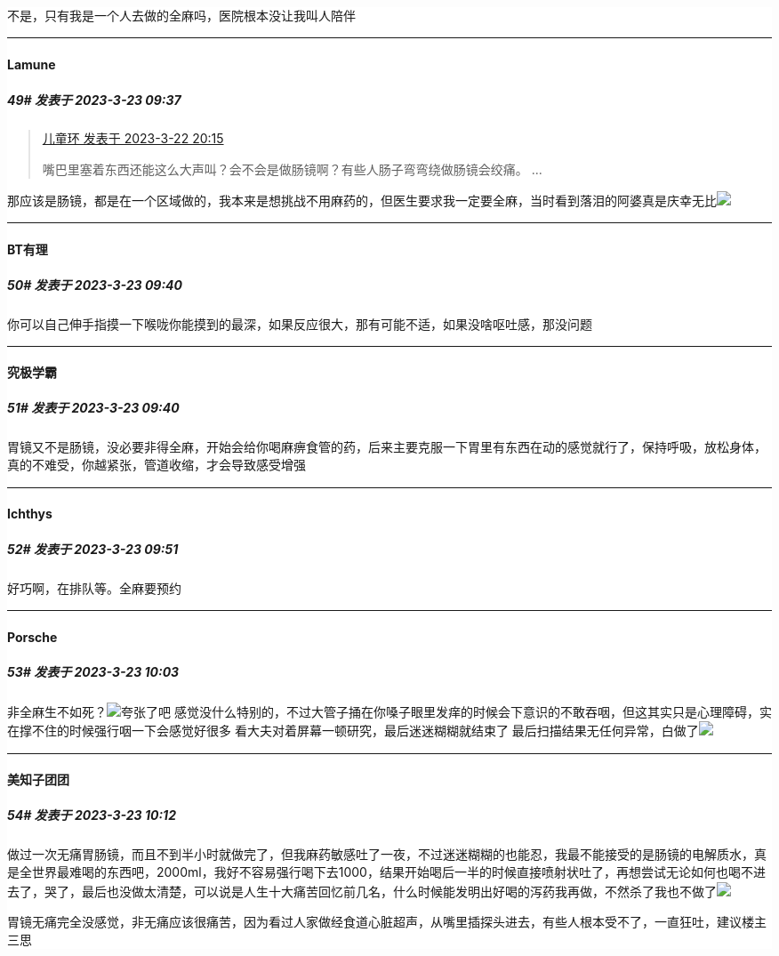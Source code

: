 不是，只有我是一个人去做的全麻吗，医院根本没让我叫人陪伴

*****

####  Lamune  
##### 49#       发表于 2023-3-23 09:37

<blockquote><a href="httphttps://bbs.saraba1st.com/2b/forum.php?mod=redirect&amp;goto=findpost&amp;pid=60185197&amp;ptid=2125356" target="_blank">儿童环 发表于 2023-3-22 20:15</a>

嘴巴里塞着东西还能这么大声叫？会不会是做肠镜啊？有些人肠子弯弯绕做肠镜会绞痛。 ...</blockquote>
那应该是肠镜，都是在一个区域做的，我本来是想挑战不用麻药的，但医生要求我一定要全麻，当时看到落泪的阿婆真是庆幸无比<img src="https://static.saraba1st.com/image/smiley/face2017/019.png" referrerpolicy="no-referrer">

*****

####  BT有理  
##### 50#       发表于 2023-3-23 09:40

你可以自己伸手指摸一下喉咙你能摸到的最深，如果反应很大，那有可能不适，如果没啥呕吐感，那没问题

*****

####  究极学霸  
##### 51#       发表于 2023-3-23 09:40

胃镜又不是肠镜，没必要非得全麻，开始会给你喝麻痹食管的药，后来主要克服一下胃里有东西在动的感觉就行了，保持呼吸，放松身体，真的不难受，你越紧张，管道收缩，才会导致感受增强

*****

####  Ichthys  
##### 52#       发表于 2023-3-23 09:51

好巧啊，在排队等。全麻要预约

*****

####  Porsche  
##### 53#       发表于 2023-3-23 10:03

非全麻生不如死？<img src="https://static.saraba1st.com/image/smiley/face2017/091.png" referrerpolicy="no-referrer">夸张了吧
感觉没什么特别的，不过大管子捅在你嗓子眼里发痒的时候会下意识的不敢吞咽，但这其实只是心理障碍，实在撑不住的时候强行咽一下会感觉好很多
看大夫对着屏幕一顿研究，最后迷迷糊糊就结束了
最后扫描结果无任何异常，白做了<img src="https://static.saraba1st.com/image/smiley/face2017/003.png" referrerpolicy="no-referrer">

*****

####  美知子团团  
##### 54#       发表于 2023-3-23 10:12

做过一次无痛胃肠镜，而且不到半小时就做完了，但我麻药敏感吐了一夜，不过迷迷糊糊的也能忍，我最不能接受的是肠镜的电解质水，真是全世界最难喝的东西吧，2000ml，我好不容易强行喝下去1000，结果开始喝后一半的时候直接喷射状吐了，再想尝试无论如何也喝不进去了，哭了，最后也没做太清楚，可以说是人生十大痛苦回忆前几名，什么时候能发明出好喝的泻药我再做，不然杀了我也不做了<img src="https://static.saraba1st.com/image/smiley/face2017/135.png" referrerpolicy="no-referrer">

胃镜无痛完全没感觉，非无痛应该很痛苦，因为看过人家做经食道心脏超声，从嘴里插探头进去，有些人根本受不了，一直狂吐，建议楼主三思
